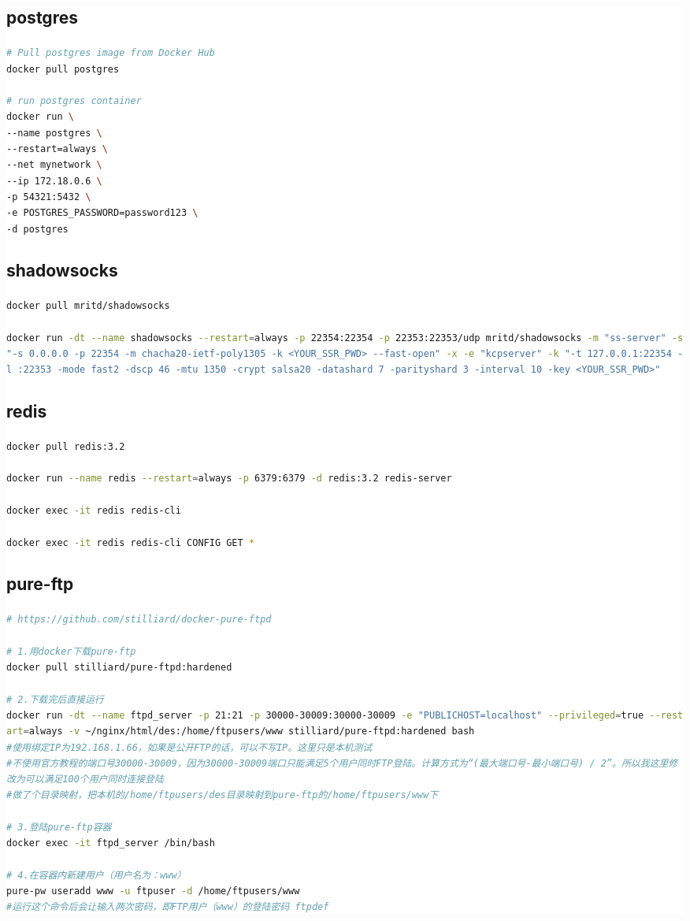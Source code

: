 ## postgres

```bash
# Pull postgres image from Docker Hub
docker pull postgres

# run postgres container
docker run \
--name postgres \
--restart=always \
--net mynetwork \
--ip 172.18.0.6 \
-p 54321:5432 \
-e POSTGRES_PASSWORD=password123 \
-d postgres
```

## shadowsocks

```bash
docker pull mritd/shadowsocks

docker run -dt --name shadowsocks --restart=always -p 22354:22354 -p 22353:22353/udp mritd/shadowsocks -m "ss-server" -s "-s 0.0.0.0 -p 22354 -m chacha20-ietf-poly1305 -k <YOUR_SSR_PWD> --fast-open" -x -e "kcpserver" -k "-t 127.0.0.1:22354 -l :22353 -mode fast2 -dscp 46 -mtu 1350 -crypt salsa20 -datashard 7 -parityshard 3 -interval 10 -key <YOUR_SSR_PWD>"
```

## redis

```bash
docker pull redis:3.2

docker run --name redis --restart=always -p 6379:6379 -d redis:3.2 redis-server

docker exec -it redis redis-cli

docker exec -it redis redis-cli CONFIG GET *
```

## pure-ftp

```bash
# https://github.com/stilliard/docker-pure-ftpd

# 1.用docker下载pure-ftp
docker pull stilliard/pure-ftpd:hardened

# 2.下载完后直接运行
docker run -dt --name ftpd_server -p 21:21 -p 30000-30009:30000-30009 -e "PUBLICHOST=localhost" --privileged=true --restart=always -v ~/nginx/html/des:/home/ftpusers/www stilliard/pure-ftpd:hardened bash
#使用绑定IP为192.168.1.66，如果是公开FTP的话，可以不写IP。这里只是本机测试
#不使用官方教程的端口号30000-30009，因为30000-30009端口只能满足5个用户同时FTP登陆。计算方式为“(最大端口号-最小端口号) / 2”。所以我这里修改为可以满足100个用户同时连接登陆
#做了个目录映射，把本机的/home/ftpusers/des目录映射到pure-ftp的/home/ftpusers/www下

# 3.登陆pure-ftp容器
docker exec -it ftpd_server /bin/bash

# 4.在容器内新建用户（用户名为：www）
pure-pw useradd www -u ftpuser -d /home/ftpusers/www
#运行这个命令后会让输入两次密码，即FTP用户（www）的登陆密码 ftpdef

```